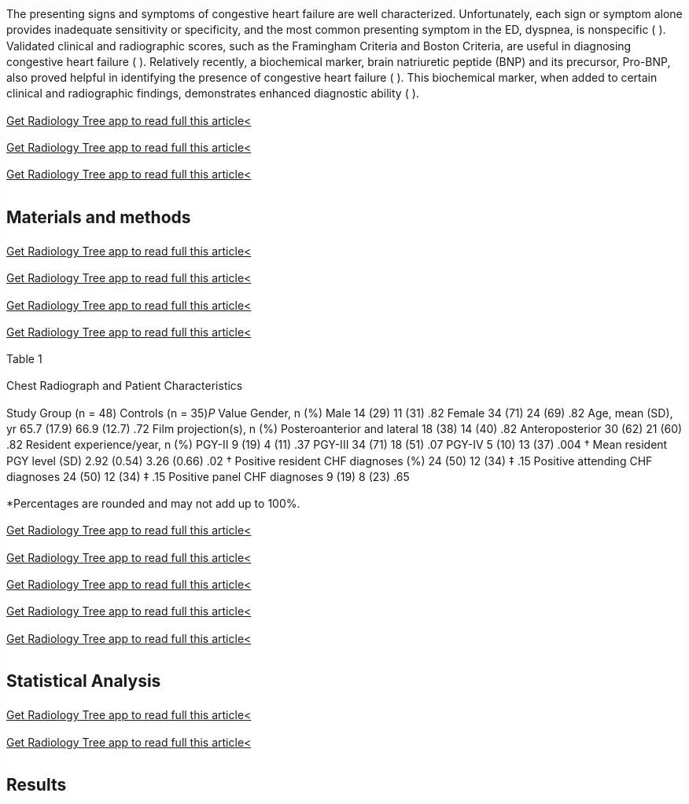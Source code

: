 The presenting signs and symptoms of congestive heart failure are well characterized. Unfortunately, each sign or symptom alone provides inadequate sensitivity or specificity, and the most common presenting symptom in the ED, dyspnea, is nonspecific ( ). Validated clinical and radiographic scores, such as the Framingham Criteria and Boston Criteria, are useful in diagnosing congestive heart failure ( ). Relatively recently, a biochemical marker, brain natriuretic peptide (BNP) and its precursor, Pro-BNP, also proved helpful in identifying the presence of congestive heart failure ( ). This biochemical marker, when added to certain clinical and radiographic findings, demonstrates enhanced diagnostic ability ( ).

[Get Radiology Tree app to read full this article<](https://clinicalpub.com/app)

[Get Radiology Tree app to read full this article<](https://clinicalpub.com/app)

[Get Radiology Tree app to read full this article<](https://clinicalpub.com/app)

## Materials and methods

[Get Radiology Tree app to read full this article<](https://clinicalpub.com/app)

[Get Radiology Tree app to read full this article<](https://clinicalpub.com/app)

[Get Radiology Tree app to read full this article<](https://clinicalpub.com/app)

[Get Radiology Tree app to read full this article<](https://clinicalpub.com/app)

Table 1


Chest Radiograph and Patient Characteristics


Study Group (n = 48) Controls (n = 35)_P_ Value Gender, n (%) Male 14 (29) 11 (31) .82 Female 34 (71) 24 (69) .82 Age, mean (SD), yr 65.7 (17.9) 66.9 (12.7) .72 Film projection(s), n (%) Posteroanterior and lateral 18 (38) 14 (40) .82 Anteroposterior 30 (62) 21 (60) .82 Resident experience/year, n (%) PGY-II 9 (19) 4 (11) .37 PGY-III 34 (71) 18 (51) .07 PGY-IV 5 (10) 13 (37) .004  †  Mean resident PGY level (SD) 2.92 (0.54) 3.26 (0.66) .02  †  Positive resident CHF diagnoses (%) 24 (50) 12 (34)  ‡  .15 Positive attending CHF diagnoses 24 (50) 12 (34)  ‡  .15 Positive panel CHF diagnoses 9 (19) 8 (23) .65

\*Percentages are rounded and may not add up to 100%.


[Get Radiology Tree app to read full this article<](https://clinicalpub.com/app)

[Get Radiology Tree app to read full this article<](https://clinicalpub.com/app)

[Get Radiology Tree app to read full this article<](https://clinicalpub.com/app)

[Get Radiology Tree app to read full this article<](https://clinicalpub.com/app)

[Get Radiology Tree app to read full this article<](https://clinicalpub.com/app)

## Statistical Analysis

[Get Radiology Tree app to read full this article<](https://clinicalpub.com/app)

[Get Radiology Tree app to read full this article<](https://clinicalpub.com/app)

## Results
